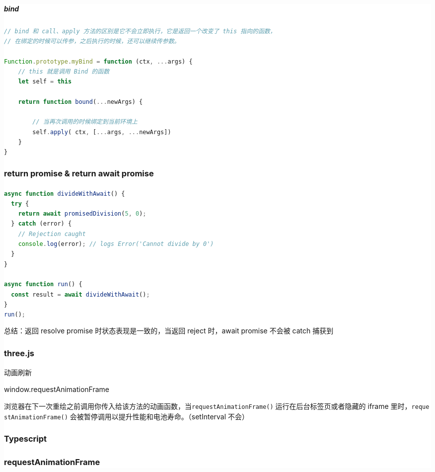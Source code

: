##### bind

```js
// bind 和 call、apply 方法的区别是它不会立即执行，它是返回一个改变了 this 指向的函数，
// 在绑定的时候可以传参，之后执行的时候，还可以继续传参数。

Function.prototype.myBind = function (ctx, ...args) {
    // this 就是调用 Bind 的函数
    let self = this

    return function bound(...newArgs) {

        // 当再次调用的时候绑定到当前环境上
        self.apply( ctx, [...args, ...newArgs])
    }
}
```



### return promise & return await promise

```js
async function divideWithAwait() {
  try {
    return await promisedDivision(5, 0);
  } catch (error) {
    // Rejection caught
    console.log(error); // logs Error('Cannot divide by 0')
  }
}

async function run() {
  const result = await divideWithAwait();
}
run();
```

总结：返回 resolve promise 时状态表现是一致的，当返回 reject 时，await promise 不会被 catch 捕获到



### three.js

动画刷新

window.requestAnimationFrame

浏览器在下一次重绘之前调用你传入给该方法的动画函数，当`requestAnimationFrame()` 运行在后台标签页或者隐藏的 iframe 里时，`requestAnimationFrame()` 会被暂停调用以提升性能和电池寿命。（setInterval 不会）

### Typescript



### requestAnimationFrame
